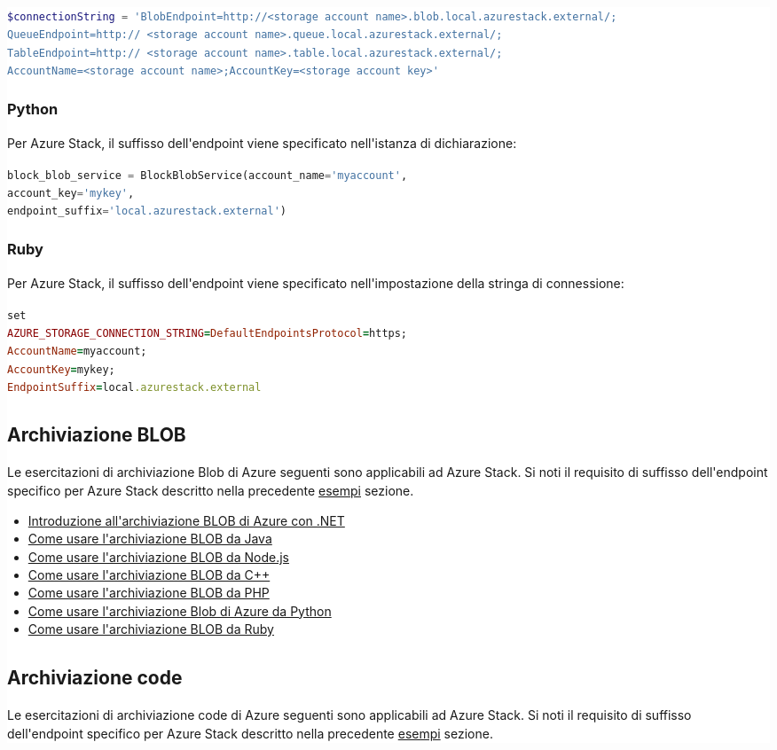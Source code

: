 ```php
$connectionString = 'BlobEndpoint=http://<storage account name>.blob.local.azurestack.external/;
QueueEndpoint=http:// <storage account name>.queue.local.azurestack.external/;
TableEndpoint=http:// <storage account name>.table.local.azurestack.external/;
AccountName=<storage account name>;AccountKey=<storage account key>'
```

### <a name="python"></a>Python

Per Azure Stack, il suffisso dell'endpoint viene specificato nell'istanza di dichiarazione:

```python
block_blob_service = BlockBlobService(account_name='myaccount',
account_key='mykey',
endpoint_suffix='local.azurestack.external')
```

### <a name="ruby"></a>Ruby

Per Azure Stack, il suffisso dell'endpoint viene specificato nell'impostazione della stringa di connessione:

```ruby
set
AZURE_STORAGE_CONNECTION_STRING=DefaultEndpointsProtocol=https;
AccountName=myaccount;
AccountKey=mykey;
EndpointSuffix=local.azurestack.external
```

## <a name="blob-storage"></a>Archiviazione BLOB

Le esercitazioni di archiviazione Blob di Azure seguenti sono applicabili ad Azure Stack. Si noti il requisito di suffisso dell'endpoint specifico per Azure Stack descritto nella precedente [esempi](#examples) sezione.

* [Introduzione all'archiviazione BLOB di Azure con .NET](../../storage/blobs/storage-dotnet-how-to-use-blobs.md)
* [Come usare l'archiviazione BLOB da Java](../../storage/blobs/storage-java-how-to-use-blob-storage.md)
* [Come usare l'archiviazione BLOB da Node.js](../../storage/blobs/storage-nodejs-how-to-use-blob-storage.md)
* [Come usare l'archiviazione BLOB da C++](../../storage/blobs/storage-c-plus-plus-how-to-use-blobs.md)
* [Come usare l'archiviazione BLOB da PHP](../../storage/blobs/storage-php-how-to-use-blobs.md)
* [Come usare l'archiviazione Blob di Azure da Python](../../storage/blobs/storage-python-how-to-use-blob-storage.md)
* [Come usare l'archiviazione BLOB da Ruby](../../storage/blobs/storage-ruby-how-to-use-blob-storage.md)

## <a name="queue-storage"></a>Archiviazione code

Le esercitazioni di archiviazione code di Azure seguenti sono applicabili ad Azure Stack. Si noti il requisito di suffisso dell'endpoint specifico per Azure Stack descritto nella precedente [esempi](#examples) sezione.
